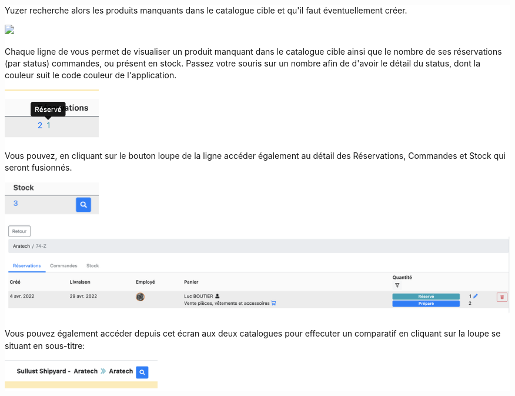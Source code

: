 Yuzer recherche alors les produits manquants dans le catalogue cible et qu'il faut éventuellement créer.

<img class="ml-5" src="https://raw.githubusercontent.com/gear-group/release-notes/master/release-notes/1.21.0/
merge-resolve-missing.png" width="100%"/>

Chaque ligne de vous permet de visualiser un produit manquant dans le catalogue cible ainsi que le nombre de ses réservations (par status) commandes, ou présent en stock. Passez votre souris sur un nombre afin de d'avoir le détail du status, dont la couleur suit le code couleur de l'application.

<img class="ml-5" src="https://raw.githubusercontent.com/gear-group/release-notes/master/release-notes/1.21.0/merge-tooltip-booked.png" width="160"/>

Vous pouvez, en cliquant sur le bouton loupe de la ligne accéder également au détail des Réservations, Commandes et Stock qui seront fusionnés.

<img class="ml-5" src="https://raw.githubusercontent.com/gear-group/release-notes/master/release-notes/1.21.0/merge-product-detail-btn.png" width="160"/>

<img class="ml-5" src="https://raw.githubusercontent.com/gear-group/release-notes/master/release-notes/1.21.0/merge-product-detail.png" width="100%"/>

Vous pouvez également accéder depuis cet écran aux deux catalogues pour effecuter un comparatif en cliquant sur la loupe se situant en sous-titre:

<img class="ml-5" src="https://raw.githubusercontent.com/gear-group/release-notes/master/release-notes/1.21.0/merge-catalog-compare-btn.png" width="260"/>
